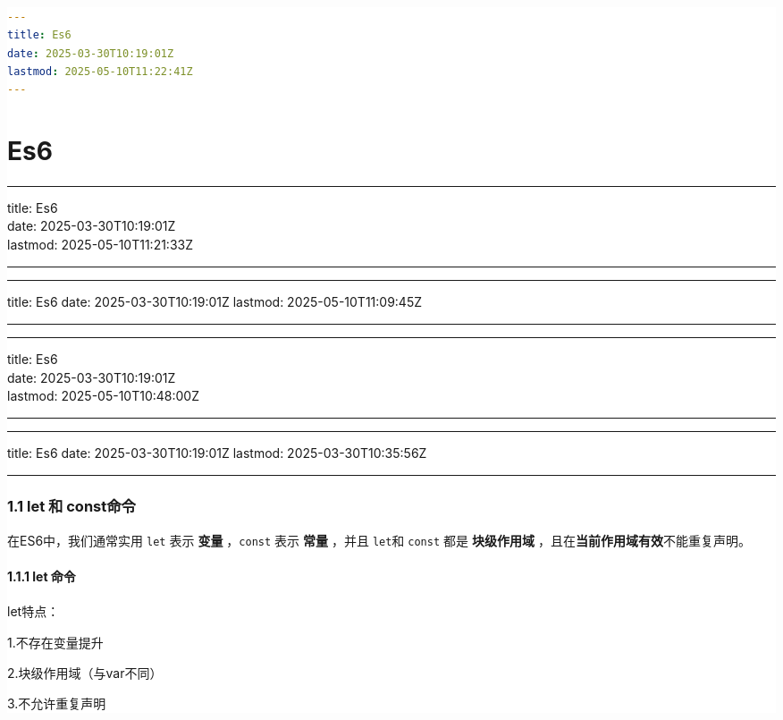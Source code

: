 ```yaml
---
title: Es6
date: 2025-03-30T10:19:01Z
lastmod: 2025-05-10T11:22:41Z
---
```


# Es6

---

title: Es6  
date: 2025-03-30T10:19:01Z  
lastmod: 2025-05-10T11:21:33Z

---

---

title: Es6
date: 2025-03-30T10:19:01Z
lastmod: 2025-05-10T11:09:45Z

---

---

title: Es6  
date: 2025-03-30T10:19:01Z  
lastmod: 2025-05-10T10:48:00Z

---

---

title: Es6
date: 2025-03-30T10:19:01Z
lastmod: 2025-03-30T10:35:56Z

---

### 1.1 let 和 const命令

在ES6中，我们通常实用 `let`​ 表示 **变量** ，`const`​ 表示 **常量** ，并且 `let`​ 和 `const`​ 都是 **块级作用域** ，且在**当前作用域有效**不能重复声明。

#### 1.1.1 let 命令

let特点：

1.不存在变量提升

2.块级作用域（与var不同）

3.不允许重复声明
